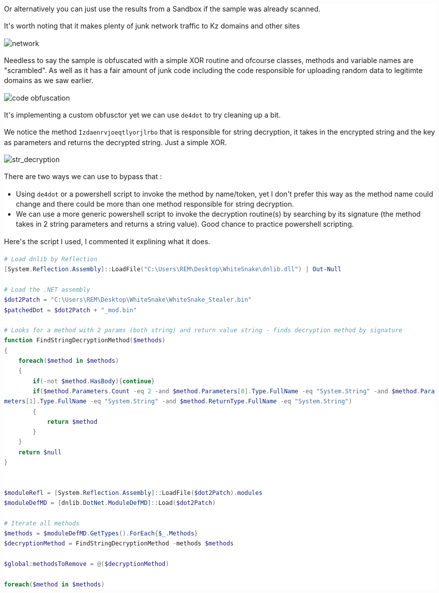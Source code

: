 Or alternatively you can just use the results from a Sandbox if the sample was already scanned.

It's worth noting that it makes plenty of junk network traffic to Kz domains and other sites

![network](assets/lib/img/posts/2024-05-01-WhiteSnake/network.png)

Needless to say the sample is obfuscated with a simple XOR routine and ofcourse classes, methods and variable names are "scrambled". As well as it has a fair amount of junk code including the code responsible for uploading random data to legitimte domains as we saw earlier.

![code obfuscation](assets/lib/img/posts/2024-05-01-WhiteSnake/code.png)

It's implementing a custom obfusctor yet we can use `de4dot` to try cleaning up a bit.

We notice the method `Izdaenrvjoeqtlyorjlrbo` that is responsible for string decryption, it takes in the encrypted string and the key as parameters and returns the decrypted string. Just a simple XOR.

![str_decryption](assets/lib/img/posts/2024-05-01-WhiteSnake/str_decryption.png)

There are two ways we can use to bypass that :

* Using `de4dot` or a powershell script to invoke the method by name/token, yet I don't prefer this way as the method name could change and there could be more than one method responsible for string decryption.
* We can use a more generic powershell script to invoke the decryption routine(s) by searching by its signature (the method takes in 2 string parameters and returns a string value). Good chance to practice powershell scripting.

Here's the script I used, I commented it explining what it does.

```powershell
# Load dnlib by Reflection
[System.Reflection.Assembly]::LoadFile("C:\Users\REM\Desktop\WhiteSnake\dnlib.dll") | Out-Null   

# Load the .NET assembly
$dot2Patch = "C:\Users\REM\Desktop\WhiteSnake\WhiteSnake_Stealer.bin"
$patchedDot = $dot2Patch + "_mod.bin"

# Looks for a method with 2 params (both string) and return value string - finds decryption method by signature
function FindStringDecryptionMethod($methods)
{
    foreach($method in $methods)
    {
        if(-not $method.HasBody){continue}
        if($method.Parameters.Count -eq 2 -and $method.Parameters[0].Type.FullName -eq "System.String" -and $method.Parameters[1].Type.FullName -eq "System.String" -and $method.ReturnType.FullName -eq "System.String")
        {
            return $method
        }
    }
    return $null   
}


$moduleRefl = [System.Reflection.Assembly]::LoadFile($dot2Patch).modules
$moduleDefMD = [dnlib.DotNet.ModuleDefMD]::Load($dot2Patch)

# Iterate all methods
$methods = $moduleDefMD.GetTypes().ForEach{$_.Methods}
$decryptionMethod = FindStringDecryptionMethod -methods $methods

$global:methodsToRemove = @($decryptionMethod)

foreach($method in $methods)
```